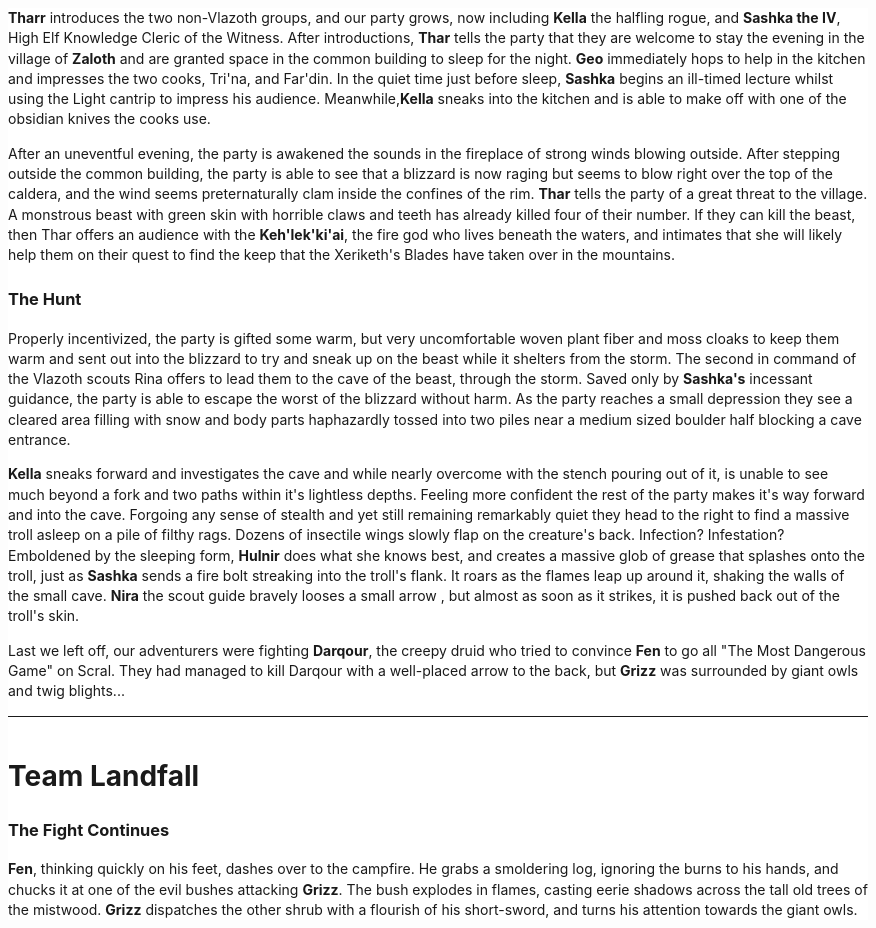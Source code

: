 **Tharr** introduces the two non-Vlazoth groups, and our party grows, now including **Kella** the halfling rogue, and **Sashka the IV**, High Elf Knowledge Cleric of the Witness. 
After introductions, **Thar** tells the party that they are welcome to stay the evening in the village of **Zaloth** and are granted space in the common building to sleep for the night. **Geo** immediately hops to help in the kitchen and impresses the two cooks, Tri'na, and Far'din. 
In the quiet time just before sleep, **Sashka** begins an ill-timed lecture whilst using the Light cantrip to impress his audience. Meanwhile,**Kella** sneaks into the kitchen and is able to make off with one of the obsidian knives the cooks use. 

After an uneventful evening, the party is awakened the sounds in the fireplace of strong winds blowing outside. After stepping outside the common building, the party is able to see that a blizzard is now raging but seems to blow right over the top of the caldera, and the wind seems preternaturally clam inside the confines of the rim. **Thar** tells the party of a great threat to the village. A monstrous beast with green skin with horrible claws and teeth has already killed four of their number. If they can kill the beast, then Thar offers an audience with the **Keh'lek'ki'ai**, the fire god who lives beneath the waters, and intimates that she will likely help them on their quest to find the keep that the Xeriketh's Blades have taken over in the mountains. 

### The Hunt

Properly incentivized, the party is gifted some warm, but very uncomfortable woven plant fiber and moss cloaks to keep them warm and sent out into the blizzard to try and sneak up on the beast while it shelters from the storm. The second in command of the Vlazoth scouts Rina offers to lead them to the cave of the beast, through the storm.  Saved only by **Sashka's**  incessant guidance, the party is able to escape the worst of the blizzard without harm.  As the party reaches a small depression they see a cleared area filling with snow and body parts haphazardly tossed into two piles near a medium sized boulder half blocking a cave entrance. 

**Kella** sneaks forward and investigates the cave and while nearly overcome with the stench pouring out of it, is unable to see much beyond a fork and two paths within it's lightless depths. Feeling more confident the rest of the party makes it's way forward and into the cave. Forgoing any sense of stealth and yet still remaining remarkably quiet they head to the right to find a massive troll asleep on a pile of filthy rags. Dozens of insectile wings slowly flap on the creature's back. Infection? Infestation? Emboldened by the sleeping form, **Hulnir** does what she knows best, and creates a massive glob of grease that splashes onto the troll, just as **Sashka** sends a fire bolt streaking into the troll's flank. It roars as the flames leap up around it, shaking the walls of the small cave. **Nira** the scout guide bravely looses a small arrow , but almost as soon as it strikes, it is pushed back out of the troll's skin. 

Last we left off, our adventurers were fighting **Darqour**, the creepy druid who tried to convince **Fen** to go all "The Most Dangerous Game" on Scral. They had managed to kill Darqour with a well-placed arrow to the back, but **Grizz** was surrounded by giant owls and twig blights...

---
# Team Landfall <a name="landfall"/>

### The Fight Continues

**Fen**, thinking quickly on his feet, dashes over to the campfire. He grabs a smoldering log, ignoring the burns to his hands, and chucks it at one of the evil bushes attacking **Grizz**. The bush explodes in flames, casting eerie shadows across the tall old trees of the mistwood. **Grizz** dispatches the other shrub with a flourish of his short-sword, and turns his attention towards the giant owls.
